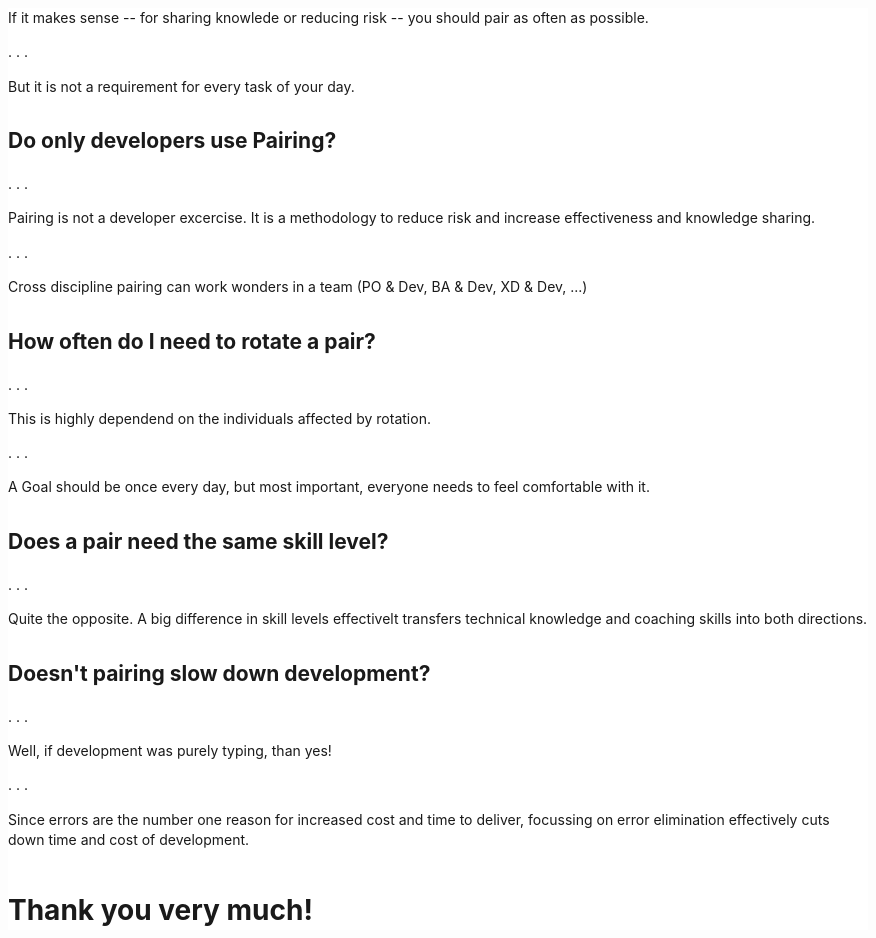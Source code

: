 If it makes sense -- for sharing knowlede or reducing risk -- you should pair as often as possible.

. . .

But it is not a requirement for every task of your day.

## Do only developers use Pairing?

. . .

Pairing is not a developer excercise. It is a methodology to reduce risk and increase effectiveness and knowledge sharing.

. . .

Cross discipline pairing can work wonders in a team (PO & Dev, BA & Dev, XD & Dev, ...)

## How often do I need to rotate a pair?

. . .

This is highly dependend on the individuals affected by rotation.

. . .

A Goal should be once every day, but most important, everyone needs to feel comfortable with it.

## Does a pair need the same skill level?

. . .

Quite the opposite. A big difference in skill levels effectivelt transfers technical knowledge and coaching skills into both directions.

## Doesn't pairing slow down development?

. . .

Well, if development was purely typing, than yes!

. . .

Since errors are the number one reason for increased cost and time to deliver, focussing on error elimination effectively cuts down time and cost of development.

# Thank you very much!
